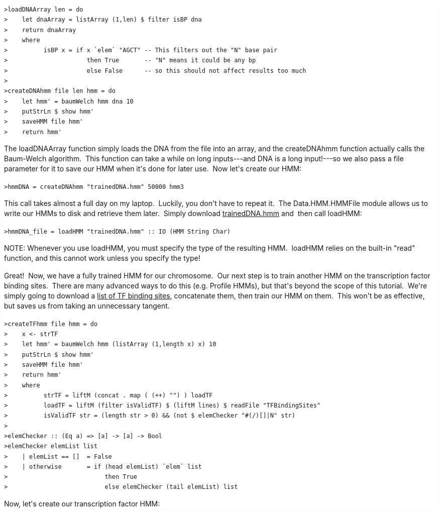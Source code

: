     >loadDNAArray len = do
    >    let dnaArray = listArray (1,len) $ filter isBP dna
    >    return dnaArray
    >    where
    >          isBP x = if x `elem` "AGCT" -- This filters out the "N" base pair
    >                      then True       -- "N" means it could be any bp
    >                      else False      -- so this should not affect results too much
    >
    >createDNAhmm file len hmm = do
    >    let hmm' = baumWelch hmm dna 10
    >    putStrLn $ show hmm'
    >    saveHMM file hmm'
    >    return hmm'

The loadDNAArray function simply loads the DNA from the file into an array, and the createDNAhmm function actually calls the Baum-Welch algorithm.  This function can take a while on long inputs---and DNA is a long input!---so we also pass a file parameter for it to save our HMM when it's done for later use.  Now let's create our HMM:

    >hmmDNA = createDNAhmm "trainedDNA.hmm" 50000 hmm3

This call takes almost a full day on my laptop.  Luckily, you don't have to repeat it.  The Data.HMM.HMMFile module allows us to write our HMMs to disk and retrieve them later.  Simply download [trainedDNA.hmm](http://izbicki.me/public/hmm/trainedDNA.hmm) and  then call loadHMM:

    >hmmDNA_file = loadHMM "trainedDNA.hmm" :: IO (HMM String Char)

NOTE: Whenever you use loadHMM, you must specify the type of the resulting HMM.  loadHMM relies on the built-in "read" function, and this cannot work unless you specify the type!

Great!  Now, we have a fully trained HMM for our chromosome.  Our next step is to train another HMM on the transcription factor binding sites.  There are many advanced ways to do this (e.g. Profile HMMs), but that's beyond the scope of this tutorial.  We're simply going to download a [list of TF binding sites](http://izbicki.me/public/hmm/TFBindingSites), concatenate them, then train our HMM on them.  This won't be as effective, but saves us from taking an unnecessary tangent.

    >createTFhmm file hmm = do
    >    x <- strTF
    >    let hmm' = baumWelch hmm (listArray (1,length x) x) 10
    >    putStrLn $ show hmm'
    >    saveHMM file hmm'
    >    return hmm'
    >    where
    >          strTF = liftM (concat . map ( (++) "") ) loadTF
    >          loadTF = liftM (filter isValidTF) $ (liftM lines) $ readFile "TFBindingSites"
    >          isValidTF str = (length str > 0) && (not $ elemChecker "#(/)[]|N" str)
    >
    >elemChecker :: (Eq a) => [a] -> [a] -> Bool
    >elemChecker elemList list
    >    | elemList == []  = False
    >    | otherwise       = if (head elemList) `elem` list
    >                           then True
    >                           else elemChecker (tail elemList) list

Now, let's create our transcription factor HMM:
    